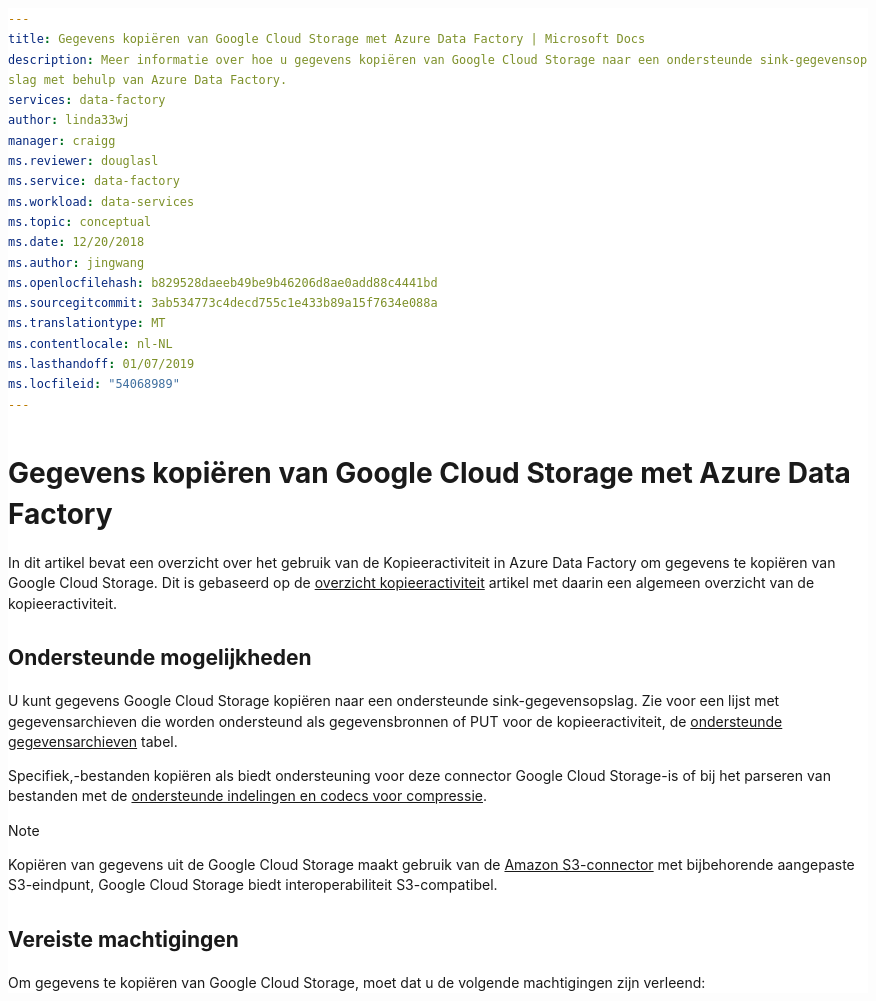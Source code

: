 ```yaml
---
title: Gegevens kopiëren van Google Cloud Storage met Azure Data Factory | Microsoft Docs
description: Meer informatie over hoe u gegevens kopiëren van Google Cloud Storage naar een ondersteunde sink-gegevensopslag met behulp van Azure Data Factory.
services: data-factory
author: linda33wj
manager: craigg
ms.reviewer: douglasl
ms.service: data-factory
ms.workload: data-services
ms.topic: conceptual
ms.date: 12/20/2018
ms.author: jingwang
ms.openlocfilehash: b829528daeeb49be9b46206d8ae0add88c4441bd
ms.sourcegitcommit: 3ab534773c4decd755c1e433b89a15f7634e088a
ms.translationtype: MT
ms.contentlocale: nl-NL
ms.lasthandoff: 01/07/2019
ms.locfileid: "54068989"
---
```

# <a name="copy-data-from-google-cloud-storage-using-azure-data-factory"></a>Gegevens kopiëren van Google Cloud Storage met Azure Data Factory

In dit artikel bevat een overzicht over het gebruik van de Kopieeractiviteit in Azure Data Factory om gegevens te kopiëren van Google Cloud Storage. Dit is gebaseerd op de [overzicht kopieeractiviteit](copy-activity-overview.md) artikel met daarin een algemeen overzicht van de kopieeractiviteit.

## <a name="supported-capabilities"></a>Ondersteunde mogelijkheden

U kunt gegevens Google Cloud Storage kopiëren naar een ondersteunde sink-gegevensopslag. Zie voor een lijst met gegevensarchieven die worden ondersteund als gegevensbronnen of PUT voor de kopieeractiviteit, de [ondersteunde gegevensarchieven](copy-activity-overview.md#supported-data-stores-and-formats) tabel.

Specifiek,-bestanden kopiëren als biedt ondersteuning voor deze connector Google Cloud Storage-is of bij het parseren van bestanden met de [ondersteunde indelingen en codecs voor compressie](supported-file-formats-and-compression-codecs.md).

>[!NOTE]
>Kopiëren van gegevens uit de Google Cloud Storage maakt gebruik van de [Amazon S3-connector](connector-amazon-simple-storage-service.md) met bijbehorende aangepaste S3-eindpunt, Google Cloud Storage biedt interoperabiliteit S3-compatibel.

## <a name="required-permissions"></a>Vereiste machtigingen

Om gegevens te kopiëren van Google Cloud Storage, moet dat u de volgende machtigingen zijn verleend:
